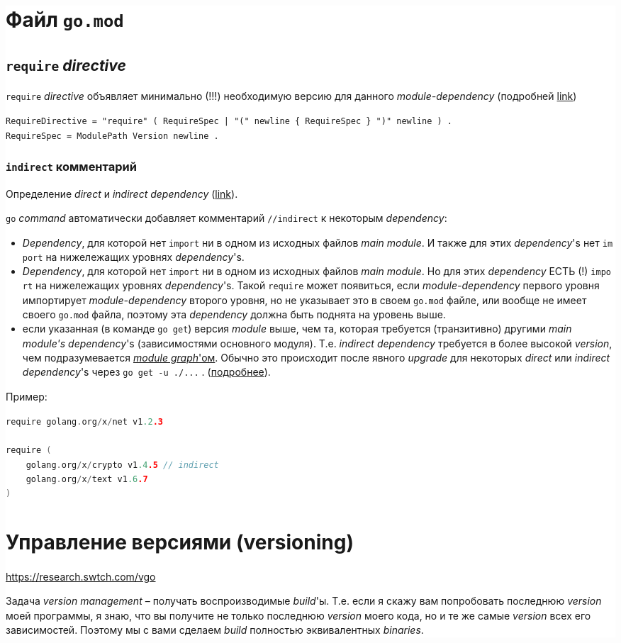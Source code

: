  



# Файл `go.mod`

## `require` *directive*

`require` *directive* объявляет минимально (!!!) необходимую версию для данного *module-dependency* (подробней [link](#управление-версиями-versioning))

```
RequireDirective = "require" ( RequireSpec | "(" newline { RequireSpec } ")" newline ) .
RequireSpec = ModulePath Version newline .
```

### `indirect` комментарий

Определение *direct* и *indirect dependency* ([link](#glossary)).

`go` *command* автоматически добавляет комментарий `//indirect` к некоторым *dependency*:

- *Dependency*, для которой нет `import`  ни в одном из исходных файлов *main module*. И также для этих *dependency*'s нет `import` на нижележащих уровнях *dependency*'s.
- *Dependency*, для которой нет `import`  ни в одном из исходных файлов *main module*. Но для этих *dependency* ЕСТЬ (!) `import` на нижележащих уровнях *dependency*'s. Такой `require` может появиться, если *module-dependency* первого уровня импортирует *module-dependency* второго уровня, но не указывает это  в своем  `go.mod` файле, или вообще не имеет своего `go.mod` файла, поэтому эта *dependency* должна быть поднята на уровень выше.
- если указанная (в команде `go get`) версия *module* выше, чем та, которая требуется (транзитивно) другими *main module's dependency*'s (зависимостями основного модуля). Т.е. *indirect dependency*  требуется в более высокой *version*, чем подразумевается [*module graph*'ом](#glossary). Обычно это происходит после явного *upgrade* для некоторых *direct* или *indirect dependency*'s через `go get -u ./...` . ([подробнее](#upgrade)).



Пример:

```go
require golang.org/x/net v1.2.3

require (
    golang.org/x/crypto v1.4.5 // indirect
    golang.org/x/text v1.6.7
)
```



# Управление версиями (versioning)

https://research.swtch.com/vgo

Задача *version management* – получать воспроизводимые *build*'ы. Т.е. если я скажу вам попробовать последнюю *version* моей программы, я знаю, что вы получите не только последнюю *version* моего кода, но и те же самые *version* всех его зависимостей. Поэтому мы с вами сделаем *build* полностью эквивалентных *binaries*.
